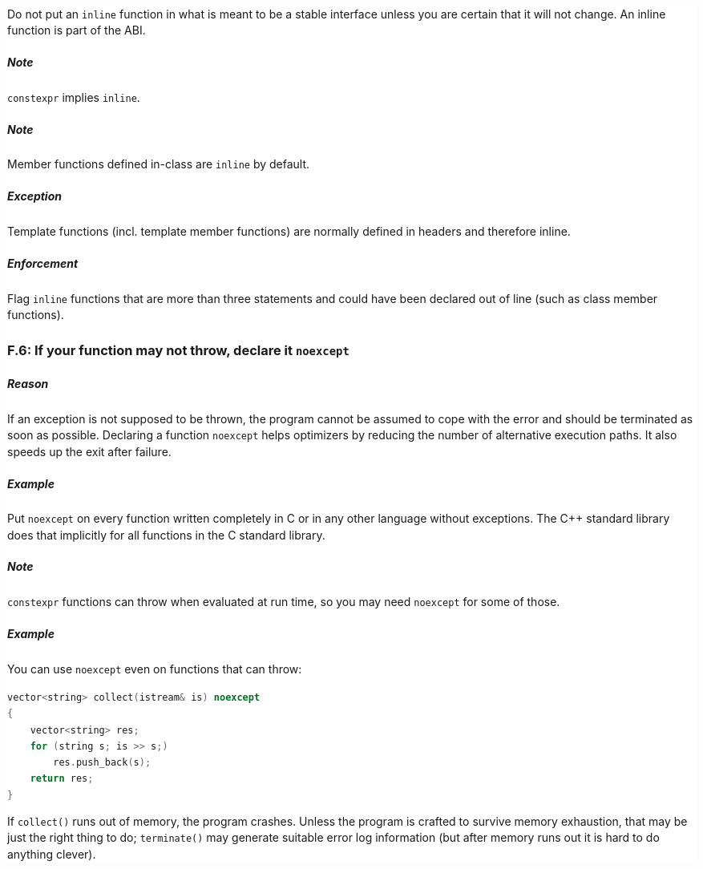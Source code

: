 Do not put an `inline` function in what is meant to be a stable interface unless you are certain that it will not change.
An inline function is part of the ABI.

##### Note

`constexpr` implies `inline`.

##### Note

Member functions defined in-class are `inline` by default.

##### Exception

Template functions (incl. template member functions) are normally defined in headers and therefore inline.

##### Enforcement

Flag `inline` functions that are more than three statements and could have been declared out of line (such as class member functions).

### <a name="Rf-noexcept"></a>F.6: If your function may not throw, declare it `noexcept`

##### Reason

If an exception is not supposed to be thrown, the program cannot be assumed to cope with the error and should be terminated as soon as possible. Declaring a function `noexcept` helps optimizers by reducing the number of alternative execution paths. It also speeds up the exit after failure.

##### Example

Put `noexcept` on every function written completely in C or in any other language without exceptions.
The C++ standard library does that implicitly for all functions in the C standard library.

##### Note

`constexpr` functions can throw when evaluated at run time, so you may need `noexcept` for some of those.

##### Example

You can use `noexcept` even on functions that can throw:

```cpp
vector<string> collect(istream& is) noexcept
{
    vector<string> res;
    for (string s; is >> s;)
        res.push_back(s);
    return res;
}

```
If `collect()` runs out of memory, the program crashes.
Unless the program is crafted to survive memory exhaustion, that may be just the right thing to do;
`terminate()` may generate suitable error log information (but after memory runs out it is hard to do anything clever).
